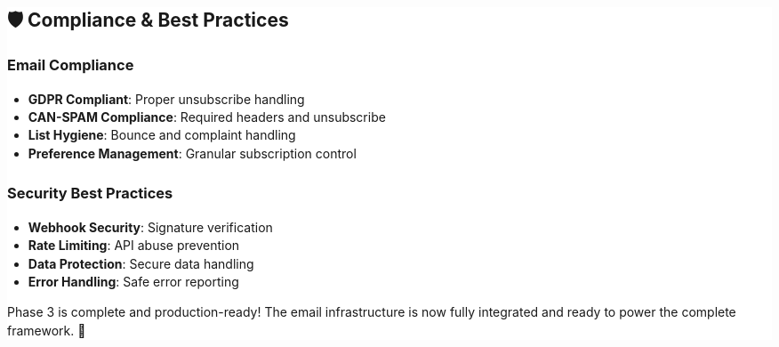 ## 🛡️ Compliance & Best Practices

### Email Compliance
- **GDPR Compliant**: Proper unsubscribe handling
- **CAN-SPAM Compliance**: Required headers and unsubscribe
- **List Hygiene**: Bounce and complaint handling
- **Preference Management**: Granular subscription control

### Security Best Practices
- **Webhook Security**: Signature verification
- **Rate Limiting**: API abuse prevention
- **Data Protection**: Secure data handling
- **Error Handling**: Safe error reporting

Phase 3 is complete and production-ready! The email infrastructure is now fully integrated and ready to power the complete framework. 🚀